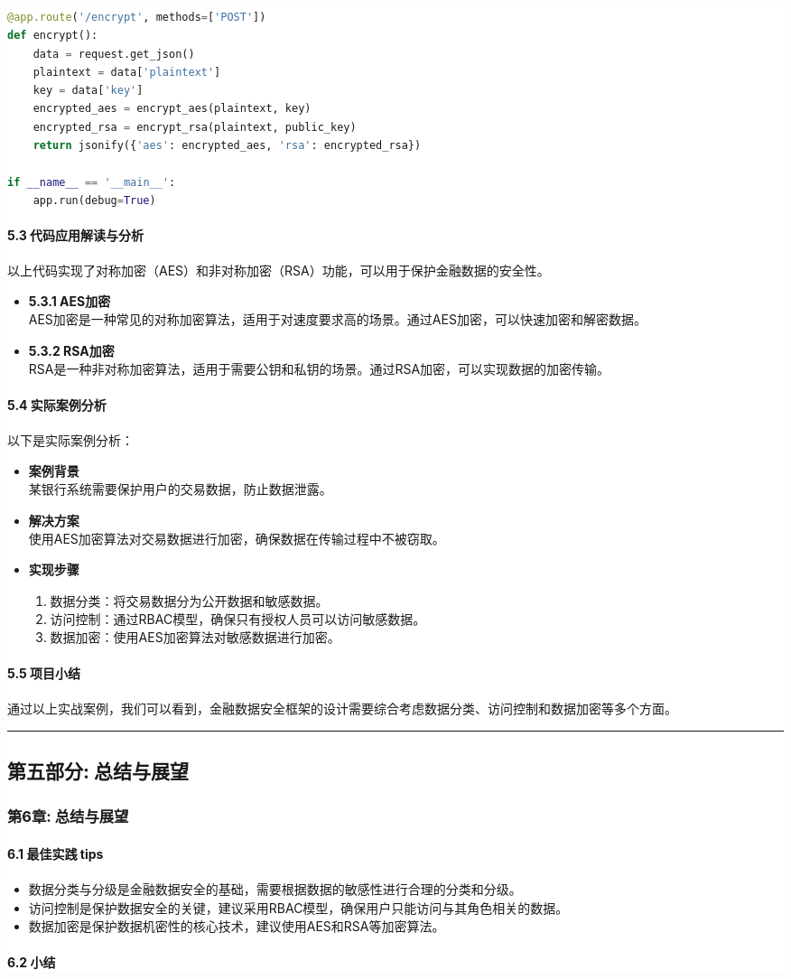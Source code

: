 ```python
@app.route('/encrypt', methods=['POST'])
def encrypt():
    data = request.get_json()
    plaintext = data['plaintext']
    key = data['key']
    encrypted_aes = encrypt_aes(plaintext, key)
    encrypted_rsa = encrypt_rsa(plaintext, public_key)
    return jsonify({'aes': encrypted_aes, 'rsa': encrypted_rsa})

if __name__ == '__main__':
    app.run(debug=True)
```

#### 5.3 代码应用解读与分析

以上代码实现了对称加密（AES）和非对称加密（RSA）功能，可以用于保护金融数据的安全性。

- **5.3.1 AES加密**  
  AES加密是一种常见的对称加密算法，适用于对速度要求高的场景。通过AES加密，可以快速加密和解密数据。

- **5.3.2 RSA加密**  
  RSA是一种非对称加密算法，适用于需要公钥和私钥的场景。通过RSA加密，可以实现数据的加密传输。

#### 5.4 实际案例分析

以下是实际案例分析：

- **案例背景**  
  某银行系统需要保护用户的交易数据，防止数据泄露。

- **解决方案**  
  使用AES加密算法对交易数据进行加密，确保数据在传输过程中不被窃取。

- **实现步骤**  
  1. 数据分类：将交易数据分为公开数据和敏感数据。
  2. 访问控制：通过RBAC模型，确保只有授权人员可以访问敏感数据。
  3. 数据加密：使用AES加密算法对敏感数据进行加密。

#### 5.5 项目小结

通过以上实战案例，我们可以看到，金融数据安全框架的设计需要综合考虑数据分类、访问控制和数据加密等多个方面。

---

## 第五部分: 总结与展望

### 第6章: 总结与展望

#### 6.1 最佳实践 tips

- 数据分类与分级是金融数据安全的基础，需要根据数据的敏感性进行合理的分类和分级。
- 访问控制是保护数据安全的关键，建议采用RBAC模型，确保用户只能访问与其角色相关的数据。
- 数据加密是保护数据机密性的核心技术，建议使用AES和RSA等加密算法。

#### 6.2 小结
